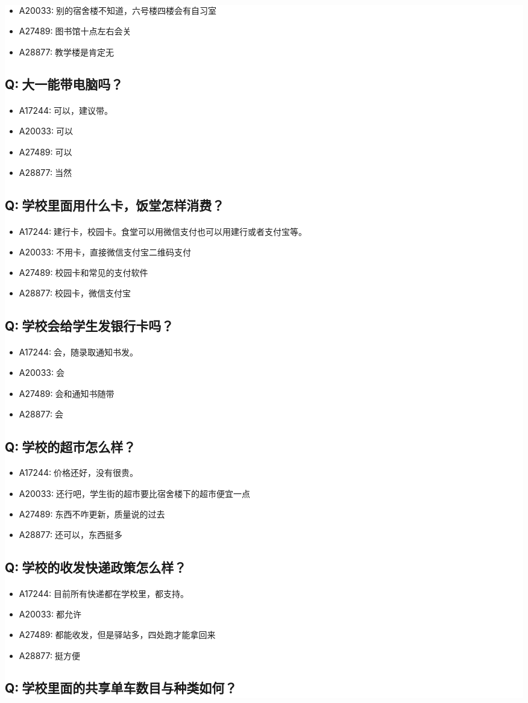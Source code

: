 - A20033: 别的宿舍楼不知道，六号楼四楼会有自习室

- A27489: 图书馆十点左右会关

- A28877: 教学楼是肯定无

## Q: 大一能带电脑吗？

- A17244: 可以，建议带。

- A20033: 可以

- A27489: 可以

- A28877: 当然

## Q: 学校里面用什么卡，饭堂怎样消费？

- A17244: 建行卡，校园卡。食堂可以用微信支付也可以用建行或者支付宝等。

- A20033: 不用卡，直接微信支付宝二维码支付

- A27489: 校园卡和常见的支付软件

- A28877: 校园卡，微信支付宝

## Q: 学校会给学生发银行卡吗？

- A17244: 会，随录取通知书发。

- A20033: 会

- A27489: 会和通知书随带

- A28877: 会

## Q: 学校的超市怎么样？

- A17244: 价格还好，没有很贵。

- A20033: 还行吧，学生街的超市要比宿舍楼下的超市便宜一点

- A27489: 东西不咋更新，质量说的过去

- A28877: 还可以，东西挺多

## Q: 学校的收发快递政策怎么样？

- A17244: 目前所有快递都在学校里，都支持。

- A20033: 都允许

- A27489: 都能收发，但是驿站多，四处跑才能拿回来

- A28877: 挺方便

## Q: 学校里面的共享单车数目与种类如何？
